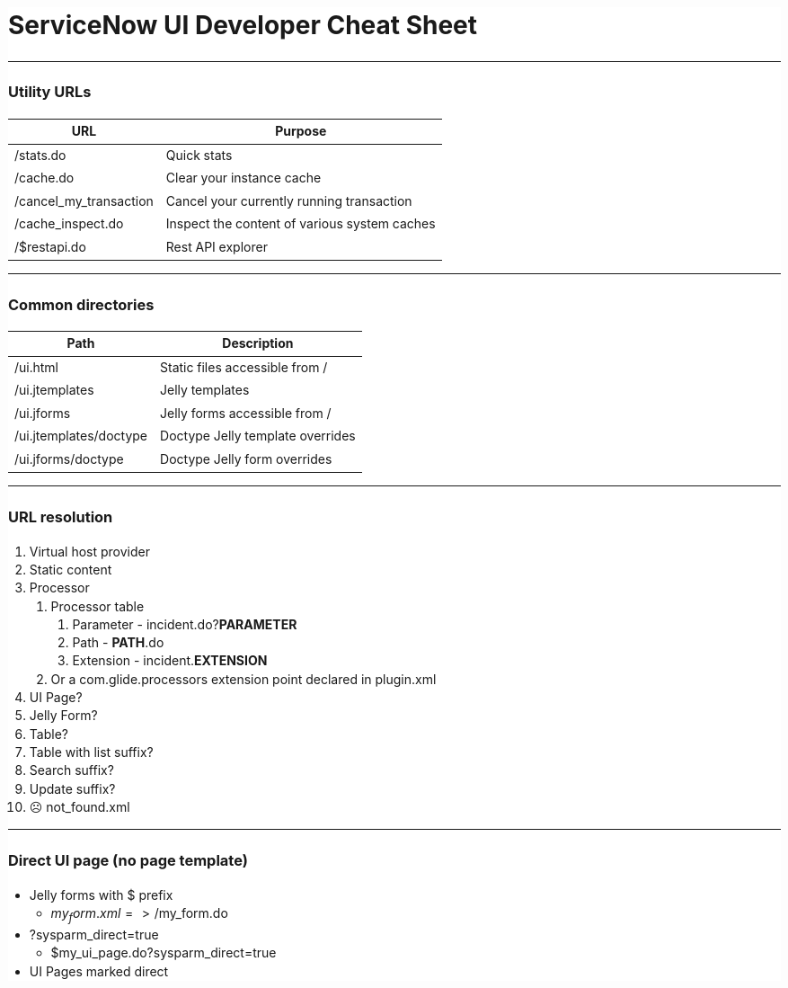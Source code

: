# ServiceNow UI Developer Cheat Sheet

-----------------------------------------------------------------------------------------

### Utility URLs

URL | Purpose
--- | -------
/stats.do |				Quick stats
/cache.do |				Clear your instance cache
/cancel_my_transaction |		Cancel your currently running transaction 
/cache_inspect.do |			Inspect the content of various system caches
/$restapi.do |				Rest API explorer

-----------------------------------------------------------------------------------------

### Common directories

Path | Description
---- | -----------
/ui.html |			Static files accessible from /
/ui.jtemplates |		Jelly templates
/ui.jforms |			Jelly forms accessible from /
/ui.jtemplates/doctype |		Doctype Jelly template overrides
/ui.jforms/doctype |		Doctype Jelly form overrides

-----------------------------------------------------------------------------------------

### URL resolution

1. Virtual host provider
1. Static content
1. Processor
	1. Processor table
		1. Parameter - incident.do?**PARAMETER**
		1. Path	- **PATH**.do
		1. Extension - incident.**EXTENSION**
	1. Or a com.glide.processors extension point declared in plugin.xml
1. UI Page?
1. Jelly Form?
1. Table?
1. Table with list suffix?
1. Search suffix?
1. Update suffix?
1. :frowning_face: not_found.xml

-----------------------------------------------------------------------------------------

### Direct UI page (no page template)

- Jelly forms with $ prefix
	- $my_form.xml => /$my_form.do
- ?sysparm_direct=true
	- $my_ui_page.do?sysparm_direct=true
- UI Pages marked direct
